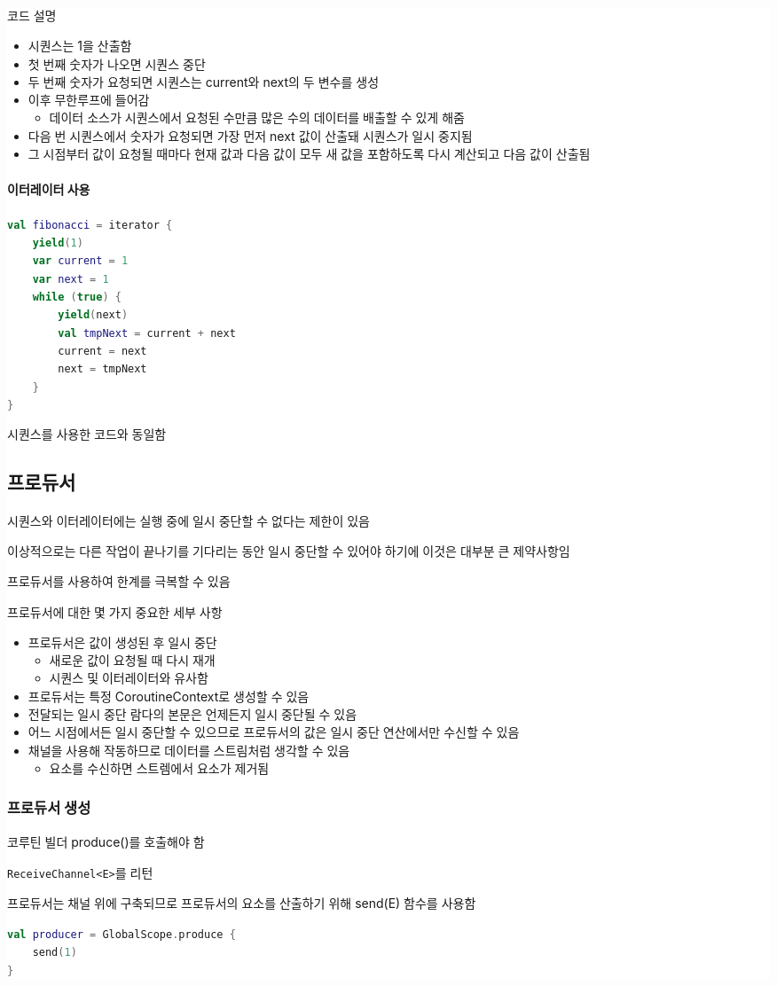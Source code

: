 코드 설명

- 시퀀스는 1을 산출함
- 첫 번째 숫자가 나오면 시퀀스 중단
- 두 번째 숫자가 요청되면 시퀀스는 current와 next의 두 변수를 생성
- 이후 무한루프에 들어감
  - 데이터 소스가 시퀀스에서 요청된 수만큼 많은 수의 데이터를 배출할 수 있게 해줌
- 다음 번 시퀀스에서 숫자가 요청되면 가장 먼저 next 값이 산출돼 시퀀스가 일시 중지됨
- 그 시점부터 값이 요청될 때마다 현재 값과 다음 값이 모두 새 값을 포함하도록 다시 계산되고 다음 값이 산출됨

#### 이터레이터 사용

```Kotlin
val fibonacci = iterator {
    yield(1)
    var current = 1
    var next = 1
    while (true) {
        yield(next)
        val tmpNext = current + next
        current = next
        next = tmpNext
    }
}
```

시퀀스를 사용한 코드와 동일함

## 프로듀서

시퀀스와 이터레이터에는 실행 중에 일시 중단할 수 없다는 제한이 있음

이상적으로는 다른 작업이 끝나기를 기다리는 동안 일시 중단할 수 있어야 하기에 이것은 대부분 큰 제약사항임

프로듀서를 사용하여 한계를 극복할 수 있음

프로듀서에 대한 몇 가지 중요한 세부 사항
- 프로듀서은 값이 생성된 후 일시 중단
  - 새로운 값이 요청될 때 다시 재개
  - 시퀀스 및 이터레이터와 유사함
- 프로듀서는 특정 CoroutineContext로 생성할 수 있음
- 전달되는 일시 중단 람다의 본문은 언제든지 일시 중단될 수 있음
- 어느 시점에서든 일시 중단할 수 있으므로 프로듀서의 값은 일시 중단 연산에서만 수신할 수 있음
- 채널을 사용해 작동하므로 데이터를 스트림처럼 생각할 수 있음
  - 요소를 수신하면 스트렘에서 요소가 제거됨

### 프로듀서 생성

코루틴 빌더 produce()를 호출해야 함

```ReceiveChannel<E>```를 리턴

프로듀서는 채널 위에 구축되므로 프로듀서의 요소를 산출하기 위해 send(E) 함수를 사용함

```Kotlin
val producer = GlobalScope.produce {
    send(1)
}
```
